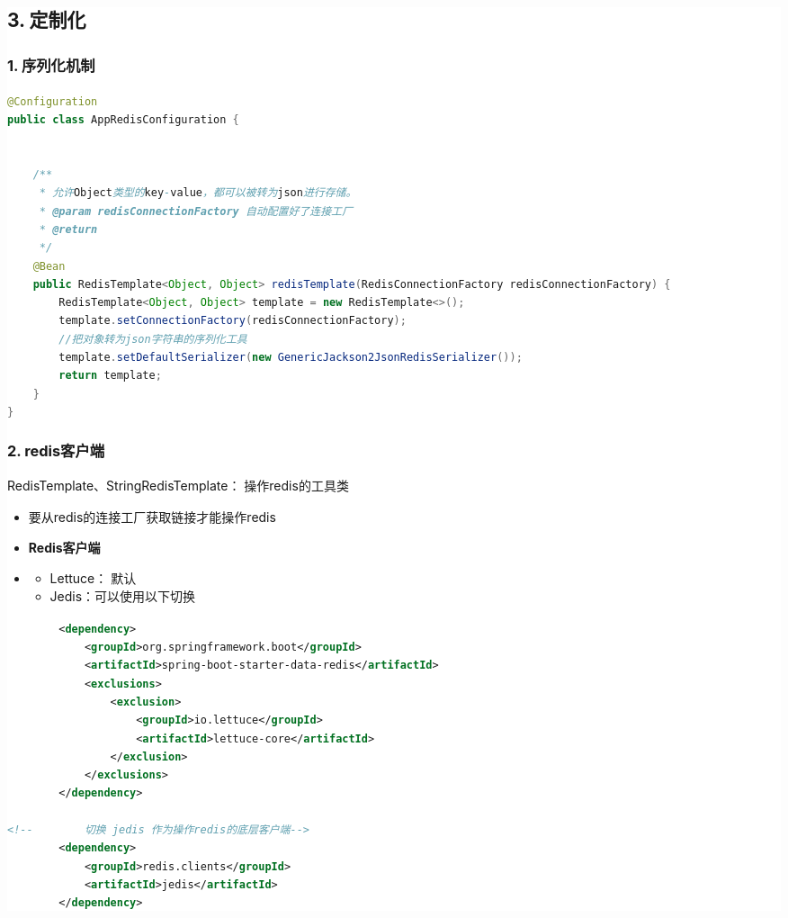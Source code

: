## 3. 定制化

### 1. 序列化机制

```java
@Configuration
public class AppRedisConfiguration {


    /**
     * 允许Object类型的key-value，都可以被转为json进行存储。
     * @param redisConnectionFactory 自动配置好了连接工厂
     * @return
     */
    @Bean
    public RedisTemplate<Object, Object> redisTemplate(RedisConnectionFactory redisConnectionFactory) {
        RedisTemplate<Object, Object> template = new RedisTemplate<>();
        template.setConnectionFactory(redisConnectionFactory);
        //把对象转为json字符串的序列化工具
        template.setDefaultSerializer(new GenericJackson2JsonRedisSerializer());
        return template;
    }
}
```

### 2. redis客户端

RedisTemplate、StringRedisTemplate： 操作redis的工具类

- 要从redis的连接工厂获取链接才能操作redis
- **Redis客户端**

- - Lettuce： 默认
  - Jedis：可以使用以下切换

```xml
        <dependency>
            <groupId>org.springframework.boot</groupId>
            <artifactId>spring-boot-starter-data-redis</artifactId>
            <exclusions>
                <exclusion>
                    <groupId>io.lettuce</groupId>
                    <artifactId>lettuce-core</artifactId>
                </exclusion>
            </exclusions>
        </dependency>

<!--        切换 jedis 作为操作redis的底层客户端-->
        <dependency>
            <groupId>redis.clients</groupId>
            <artifactId>jedis</artifactId>
        </dependency>
```
